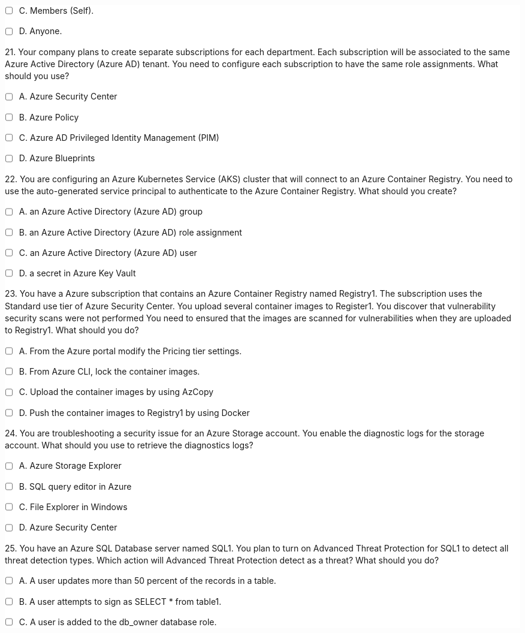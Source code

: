 - [ ]  C. Members (Self).

- [ ]  D. Anyone.

21\. Your company plans to create separate subscriptions for each department. Each subscription will be associated to the same Azure Active Directory (Azure AD) tenant. You need to configure each subscription to have the same role assignments. What should you use?

- [ ]  A. Azure Security Center

- [ ]  B. Azure Policy

- [ ]  C. Azure AD Privileged Identity Management (PIM)

- [ ]  D. Azure Blueprints

22\. You are configuring an Azure Kubernetes Service (AKS) cluster that will connect to an Azure Container Registry. You need to use the auto-generated service principal to authenticate to the Azure Container Registry. What should you create?

- [ ]  A. an Azure Active Directory (Azure AD) group

- [ ]  B. an Azure Active Directory (Azure AD) role assignment

- [ ]  C. an Azure Active Directory (Azure AD) user

- [ ]  D. a secret in Azure Key Vault

23\. You have a Azure subscription that contains an Azure Container Registry named Registry1. The subscription uses the Standard use tier of Azure Security Center. You upload several container images to Register1. You discover that vulnerability security scans were not performed You need to ensured that the images are scanned for vulnerabilities when they are uploaded to Registry1. What should you do?

- [ ]  A. From the Azure portal modify the Pricing tier settings.

- [ ]  B. From Azure CLI, lock the container images.

- [ ]  C. Upload the container images by using AzCopy

- [ ]  D. Push the container images to Registry1 by using Docker

24\. You are troubleshooting a security issue for an Azure Storage account. You enable the diagnostic logs for the storage account. What should you use to retrieve the diagnostics logs?

- [ ]  A. Azure Storage Explorer

- [ ]  B. SQL query editor in Azure

- [ ]  C. File Explorer in Windows

- [ ]  D. Azure Security Center

25\. You have an Azure SQL Database server named SQL1. You plan to turn on Advanced Threat Protection for SQL1 to detect all threat detection types. Which action will Advanced Threat Protection detect as a threat? What should you do?

- [ ]  A. A user updates more than 50 percent of the records in a table.

- [ ]  B. A user attempts to sign as SELECT \* from table1.

- [ ]  C. A user is added to the db\_owner database role.
